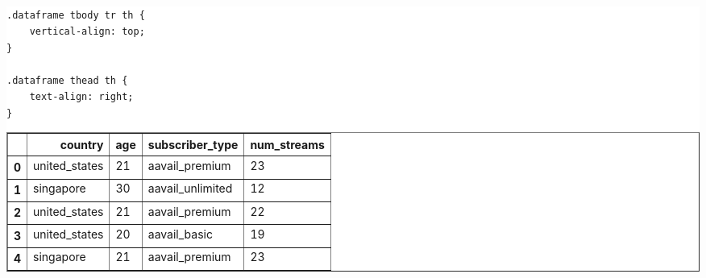     .dataframe tbody tr th {
        vertical-align: top;
    }

    .dataframe thead th {
        text-align: right;
    }
</style>
<table border="1" class="dataframe">
  <thead>
    <tr style="text-align: right;">
      <th></th>
      <th>country</th>
      <th>age</th>
      <th>subscriber_type</th>
      <th>num_streams</th>
    </tr>
  </thead>
  <tbody>
    <tr>
      <th>0</th>
      <td>united_states</td>
      <td>21</td>
      <td>aavail_premium</td>
      <td>23</td>
    </tr>
    <tr>
      <th>1</th>
      <td>singapore</td>
      <td>30</td>
      <td>aavail_unlimited</td>
      <td>12</td>
    </tr>
    <tr>
      <th>2</th>
      <td>united_states</td>
      <td>21</td>
      <td>aavail_premium</td>
      <td>22</td>
    </tr>
    <tr>
      <th>3</th>
      <td>united_states</td>
      <td>20</td>
      <td>aavail_basic</td>
      <td>19</td>
    </tr>
    <tr>
      <th>4</th>
      <td>singapore</td>
      <td>21</td>
      <td>aavail_premium</td>
      <td>23</td>
    </tr>
  </tbody>
</table>
</div>
